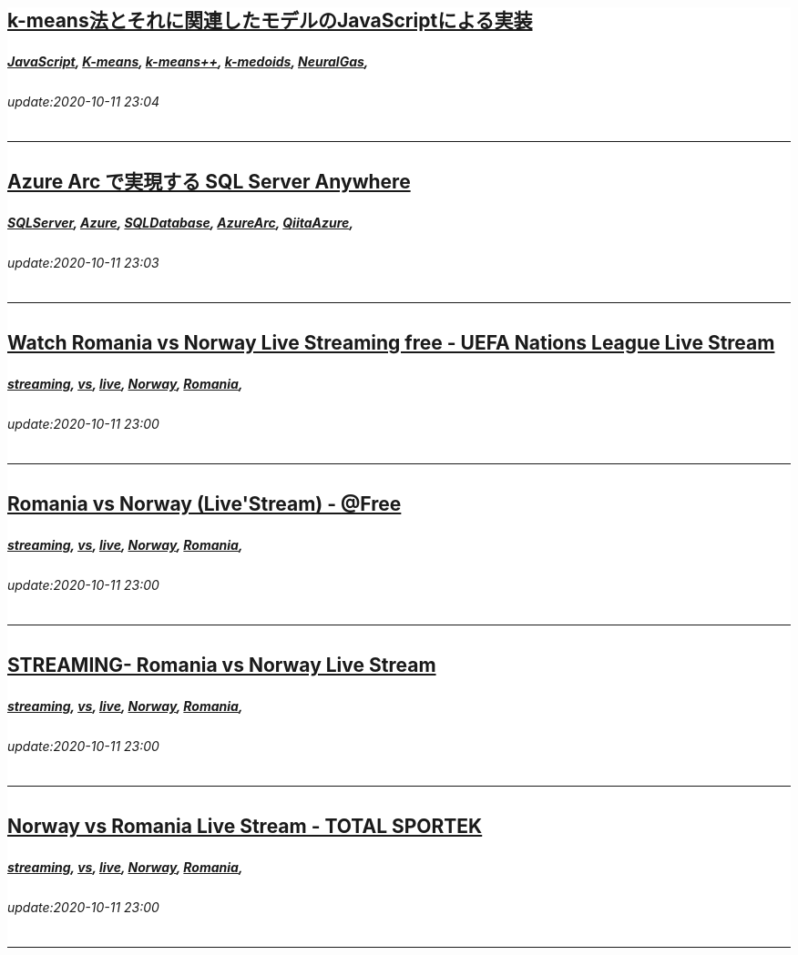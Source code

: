 ## [k-means法とそれに関連したモデルのJavaScriptによる実装](https://qiita.com/nominomino/items/c2f99d7700a0fb50f156)
##### [JavaScript](https://qiita.com/tags/JavaScript), [K-means](https://qiita.com/tags/K-means), [k-means++](https://qiita.com/tags/k-means++), [k-medoids](https://qiita.com/tags/k-medoids), [NeuralGas](https://qiita.com/tags/NeuralGas), 
###### update:2020-10-11 23:04
---
## [Azure Arc で実現する SQL Server Anywhere](https://qiita.com/Masayuki_Ozawa/items/9abf7f1e0f532140f524)
##### [SQLServer](https://qiita.com/tags/SQLServer), [Azure](https://qiita.com/tags/Azure), [SQLDatabase](https://qiita.com/tags/SQLDatabase), [AzureArc](https://qiita.com/tags/AzureArc), [QiitaAzure](https://qiita.com/tags/QiitaAzure), 
###### update:2020-10-11 23:03
---
## [Watch Romania vs Norway Live Streaming free - UEFA Nations League Live Stream](https://qiita.com/UEFA-Nations-League_Live/items/395b2c0836744e728c2d)
##### [streaming](https://qiita.com/tags/streaming), [vs](https://qiita.com/tags/vs), [live](https://qiita.com/tags/live), [Norway](https://qiita.com/tags/Norway), [Romania](https://qiita.com/tags/Romania), 
###### update:2020-10-11 23:00
---
## [Romania vs Norway (Live'Stream) - <Live> @Free](https://qiita.com/UEFA-Nations-League_Live/items/80a50b536b607adca015)
##### [streaming](https://qiita.com/tags/streaming), [vs](https://qiita.com/tags/vs), [live](https://qiita.com/tags/live), [Norway](https://qiita.com/tags/Norway), [Romania](https://qiita.com/tags/Romania), 
###### update:2020-10-11 23:00
---
## [STREAMING- Romania vs Norway Live Stream](https://qiita.com/UEFA-Nations-League_Live/items/e996143bf97db7a046ac)
##### [streaming](https://qiita.com/tags/streaming), [vs](https://qiita.com/tags/vs), [live](https://qiita.com/tags/live), [Norway](https://qiita.com/tags/Norway), [Romania](https://qiita.com/tags/Romania), 
###### update:2020-10-11 23:00
---
## [Norway vs Romania Live Stream - TOTAL SPORTEK](https://qiita.com/UEFA-Nations-League_Live/items/df9991790fc40d2e113a)
##### [streaming](https://qiita.com/tags/streaming), [vs](https://qiita.com/tags/vs), [live](https://qiita.com/tags/live), [Norway](https://qiita.com/tags/Norway), [Romania](https://qiita.com/tags/Romania), 
###### update:2020-10-11 23:00
---